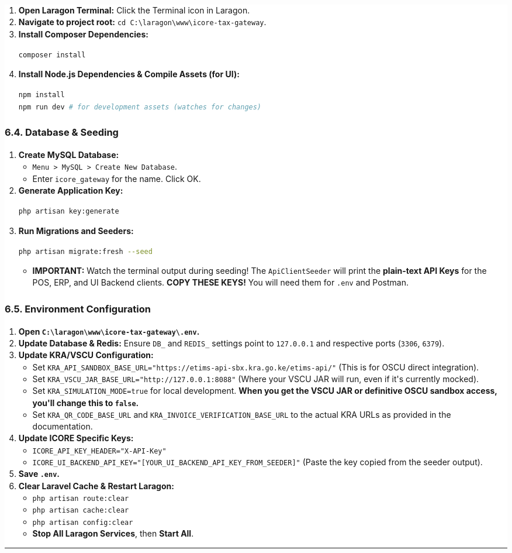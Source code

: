 1.  **Open Laragon Terminal:** Click the Terminal icon in Laragon.
2.  **Navigate to project root:** `cd C:\laragon\www\icore-tax-gateway`.
3.  **Install Composer Dependencies:**
    ```bash
    composer install
    ```
4.  **Install Node.js Dependencies & Compile Assets (for UI):**
    ```bash
    npm install
    npm run dev # for development assets (watches for changes)
    ```

### 6.4. Database & Seeding

1.  **Create MySQL Database:**
    *   `Menu > MySQL > Create New Database`.
    *   Enter `icore_gateway` for the name. Click OK.
2.  **Generate Application Key:**
    ```bash
    php artisan key:generate
    ```
3.  **Run Migrations and Seeders:**
    ```bash
    php artisan migrate:fresh --seed
    ```
    *   **IMPORTANT:** Watch the terminal output during seeding! The `ApiClientSeeder` will print the **plain-text API Keys** for the POS, ERP, and UI Backend clients. **COPY THESE KEYS!** You will need them for `.env` and Postman.

### 6.5. Environment Configuration

1.  **Open `C:\laragon\www\icore-tax-gateway\.env`.**
2.  **Update Database & Redis:** Ensure `DB_` and `REDIS_` settings point to `127.0.0.1` and respective ports (`3306`, `6379`).
3.  **Update KRA/VSCU Configuration:**
    *   Set `KRA_API_SANDBOX_BASE_URL="https://etims-api-sbx.kra.go.ke/etims-api/"` (This is for OSCU direct integration).
    *   Set `KRA_VSCU_JAR_BASE_URL="http://127.0.0.1:8088"` (Where your VSCU JAR will run, even if it's currently mocked).
    *   Set `KRA_SIMULATION_MODE=true` for local development. **When you get the VSCU JAR or definitive OSCU sandbox access, you'll change this to `false`.**
    *   Set `KRA_QR_CODE_BASE_URL` and `KRA_INVOICE_VERIFICATION_BASE_URL` to the actual KRA URLs as provided in the documentation.
4.  **Update ICORE Specific Keys:**
    *   `ICORE_API_KEY_HEADER="X-API-Key"`
    *   `ICORE_UI_BACKEND_API_KEY="[YOUR_UI_BACKEND_API_KEY_FROM_SEEDER]"` (Paste the key copied from the seeder output).
5.  **Save `.env`.**
6.  **Clear Laravel Cache & Restart Laragon:**
    *   `php artisan route:clear`
    *   `php artisan cache:clear`
    *   `php artisan config:clear`
    *   **Stop All Laragon Services**, then **Start All**.

---